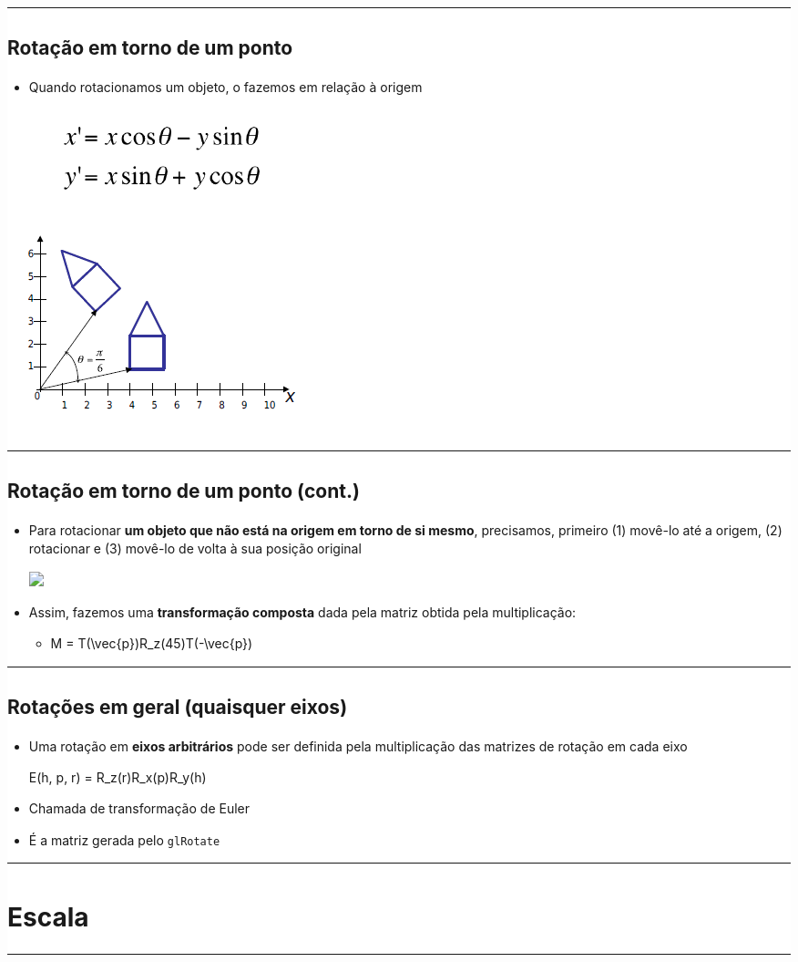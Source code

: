 
---
## Rotação em torno de um ponto

- Quando rotacionamos um objeto, o fazemos em relação à origem

![](../../images/rotacao-exemplo.png)

---
## Rotação em torno de um ponto (cont.)

- Para rotacionar **um objeto que não está na origem em torno de si mesmo**,
  precisamos, primeiro  (1) movê-lo até a origem, (2) rotacionar e (3) movê-lo
  de volta à sua posição original

  ![](../../images/rotacao-ponto.png)
- Assim, fazemos uma **transformação composta** dada pela matriz obtida pela multiplicação:
  - <span class="math">M = T(\vec{p})R_z(45)T(-\vec{p})</span>

---
## Rotações em geral (quaisquer eixos)

- Uma rotação em **eixos arbitrários** pode ser definida pela multiplicação das
  matrizes de rotação em cada eixo

  <div class="math">E(h, p, r) = R_z(r)R_x(p)R_y(h)</div>
- Chamada de transformação de Euler
- É a matriz gerada pelo `glRotate`

---
# Escala

---